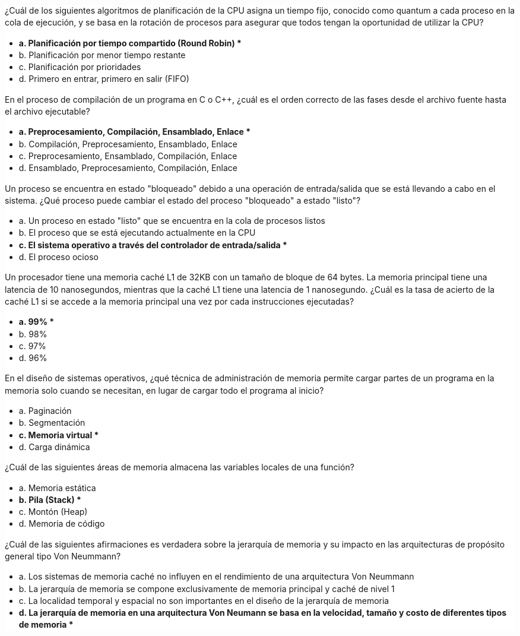 ¿Cuál de los siguientes algoritmos de planificación de la CPU asigna un tiempo fijo, conocido como quantum a cada proceso en la cola de ejecución, y se basa en la rotación de procesos para asegurar que todos tengan la oportunidad de utilizar la CPU?
- **a. Planificación por tiempo compartido (Round Robin) \***
- b. Planificación por menor tiempo restante
- c. Planificación por prioridades
- d. Primero en entrar, primero en salir (FIFO)

En el proceso de compilación de un programa en C o C++, ¿cuál es el orden correcto de las fases desde el archivo fuente hasta el archivo ejecutable?
- **a. Preprocesamiento, Compilación, Ensamblado, Enlace \***
- b. Compilación, Preprocesamiento, Ensamblado, Enlace
- c. Preprocesamiento, Ensamblado, Compilación, Enlace
- d. Ensamblado, Preprocesamiento, Compilación, Enlace

Un proceso se encuentra en estado "bloqueado" debido a una operación de entrada/salida que se está llevando a cabo en el sistema. ¿Qué proceso puede cambiar el estado del proceso "bloqueado" a estado "listo"?
- a. Un proceso en estado "listo" que se encuentra en la cola de procesos listos
- b. El proceso que se está ejecutando actualmente en la CPU
- **c. El sistema operativo a través del controlador de entrada/salida \***
- d. El proceso ocioso

Un procesador tiene una memoria caché L1 de 32KB con un tamaño de bloque de 64 bytes. La memoria principal tiene una latencia de 10 nanosegundos, mientras que la caché L1 tiene una latencia de 1 nanosegundo. ¿Cuál es la tasa de acierto de la caché L1 si se accede a la memoria principal una vez por cada instrucciones ejecutadas?
- **a. 99% \***
- b. 98%
- c. 97%
- d. 96%

En el diseño de sistemas operativos, ¿qué técnica de administración de memoria permite cargar partes de un programa en la memoria solo cuando se necesitan, en lugar de cargar todo el programa al inicio?
- a. Paginación 
- b. Segmentación 
- **c. Memoria virtual \***
- d. Carga dinámica

¿Cuál de las siguientes áreas de memoria almacena las variables locales de una función?
- a. Memoria estática
- **b. Pila (Stack) \***
- c. Montón (Heap)
- d. Memoria de código

¿Cuál de las siguientes afirmaciones es verdadera sobre la jerarquía de memoria y su impacto en las arquitecturas de propósito general tipo Von Neummann?
- a. Los sistemas de memoria caché no influyen en el rendimiento de una arquitectura Von Neummann
- b. La jerarquía de memoria se compone exclusivamente de memoria principal y caché de nivel 1 
- c. La localidad temporal y espacial no son importantes en el diseño de la jerarquía de memoria 
- **d. La jerarquía de memoria en una arquitectura Von Neumann se basa en la velocidad, tamaño y costo de diferentes tipos de memoria \***
